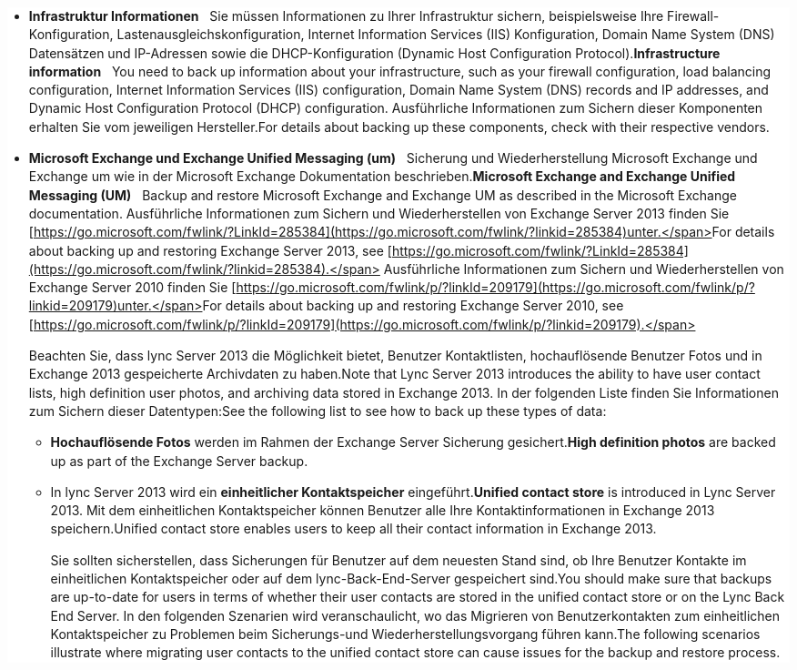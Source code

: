   - <span data-ttu-id="6a5d9-216">**Infrastruktur Informationen**   Sie müssen Informationen zu Ihrer Infrastruktur sichern, beispielsweise Ihre Firewall-Konfiguration, Lastenausgleichskonfiguration, Internet Information Services (IIS) Konfiguration, Domain Name System (DNS) Datensätzen und IP-Adressen sowie die DHCP-Konfiguration (Dynamic Host Configuration Protocol).</span><span class="sxs-lookup"><span data-stu-id="6a5d9-216">**Infrastructure information**   You need to back up information about your infrastructure, such as your firewall configuration, load balancing configuration, Internet Information Services (IIS) configuration, Domain Name System (DNS) records and IP addresses, and Dynamic Host Configuration Protocol (DHCP) configuration.</span></span> <span data-ttu-id="6a5d9-217">Ausführliche Informationen zum Sichern dieser Komponenten erhalten Sie vom jeweiligen Hersteller.</span><span class="sxs-lookup"><span data-stu-id="6a5d9-217">For details about backing up these components, check with their respective vendors.</span></span>

  - <span data-ttu-id="6a5d9-218">**Microsoft Exchange und Exchange Unified Messaging (um)**   Sicherung und Wiederherstellung Microsoft Exchange und Exchange um wie in der Microsoft Exchange Dokumentation beschrieben.</span><span class="sxs-lookup"><span data-stu-id="6a5d9-218">**Microsoft Exchange and Exchange Unified Messaging (UM)**   Backup and restore Microsoft Exchange and Exchange UM as described in the Microsoft Exchange documentation.</span></span> <span data-ttu-id="6a5d9-219">Ausführliche Informationen zum Sichern und Wiederherstellen von Exchange Server 2013 finden Sie [https://go.microsoft.com/fwlink/?LinkId=285384](https://go.microsoft.com/fwlink/?linkid=285384)unter.</span><span class="sxs-lookup"><span data-stu-id="6a5d9-219">For details about backing up and restoring Exchange Server 2013, see [https://go.microsoft.com/fwlink/?LinkId=285384](https://go.microsoft.com/fwlink/?linkid=285384).</span></span> <span data-ttu-id="6a5d9-220">Ausführliche Informationen zum Sichern und Wiederherstellen von Exchange Server 2010 finden Sie [https://go.microsoft.com/fwlink/p/?linkId=209179](https://go.microsoft.com/fwlink/p/?linkid=209179)unter.</span><span class="sxs-lookup"><span data-stu-id="6a5d9-220">For details about backing up and restoring Exchange Server 2010, see [https://go.microsoft.com/fwlink/p/?linkId=209179](https://go.microsoft.com/fwlink/p/?linkid=209179).</span></span>
    
    <span data-ttu-id="6a5d9-221">Beachten Sie, dass lync Server 2013 die Möglichkeit bietet, Benutzer Kontaktlisten, hochauflösende Benutzer Fotos und in Exchange 2013 gespeicherte Archivdaten zu haben.</span><span class="sxs-lookup"><span data-stu-id="6a5d9-221">Note that Lync Server 2013 introduces the ability to have user contact lists, high definition user photos, and archiving data stored in Exchange 2013.</span></span> <span data-ttu-id="6a5d9-222">In der folgenden Liste finden Sie Informationen zum Sichern dieser Datentypen:</span><span class="sxs-lookup"><span data-stu-id="6a5d9-222">See the following list to see how to back up these types of data:</span></span>
    
      - <span data-ttu-id="6a5d9-223">**Hochauflösende Fotos** werden im Rahmen der Exchange Server Sicherung gesichert.</span><span class="sxs-lookup"><span data-stu-id="6a5d9-223">**High definition photos** are backed up as part of the Exchange Server backup.</span></span>
    
      - <span data-ttu-id="6a5d9-224">In lync Server 2013 wird ein **einheitlicher Kontaktspeicher** eingeführt.</span><span class="sxs-lookup"><span data-stu-id="6a5d9-224">**Unified contact store** is introduced in Lync Server 2013.</span></span> <span data-ttu-id="6a5d9-225">Mit dem einheitlichen Kontaktspeicher können Benutzer alle Ihre Kontaktinformationen in Exchange 2013 speichern.</span><span class="sxs-lookup"><span data-stu-id="6a5d9-225">Unified contact store enables users to keep all their contact information in Exchange 2013.</span></span>
        
        <span data-ttu-id="6a5d9-226">Sie sollten sicherstellen, dass Sicherungen für Benutzer auf dem neuesten Stand sind, ob Ihre Benutzer Kontakte im einheitlichen Kontaktspeicher oder auf dem lync-Back-End-Server gespeichert sind.</span><span class="sxs-lookup"><span data-stu-id="6a5d9-226">You should make sure that backups are up-to-date for users in terms of whether their user contacts are stored in the unified contact store or on the Lync Back End Server.</span></span> <span data-ttu-id="6a5d9-227">In den folgenden Szenarien wird veranschaulicht, wo das Migrieren von Benutzerkontakten zum einheitlichen Kontaktspeicher zu Problemen beim Sicherungs-und Wiederherstellungsvorgang führen kann.</span><span class="sxs-lookup"><span data-stu-id="6a5d9-227">The following scenarios illustrate where migrating user contacts to the unified contact store can cause issues for the backup and restore process.</span></span>
        